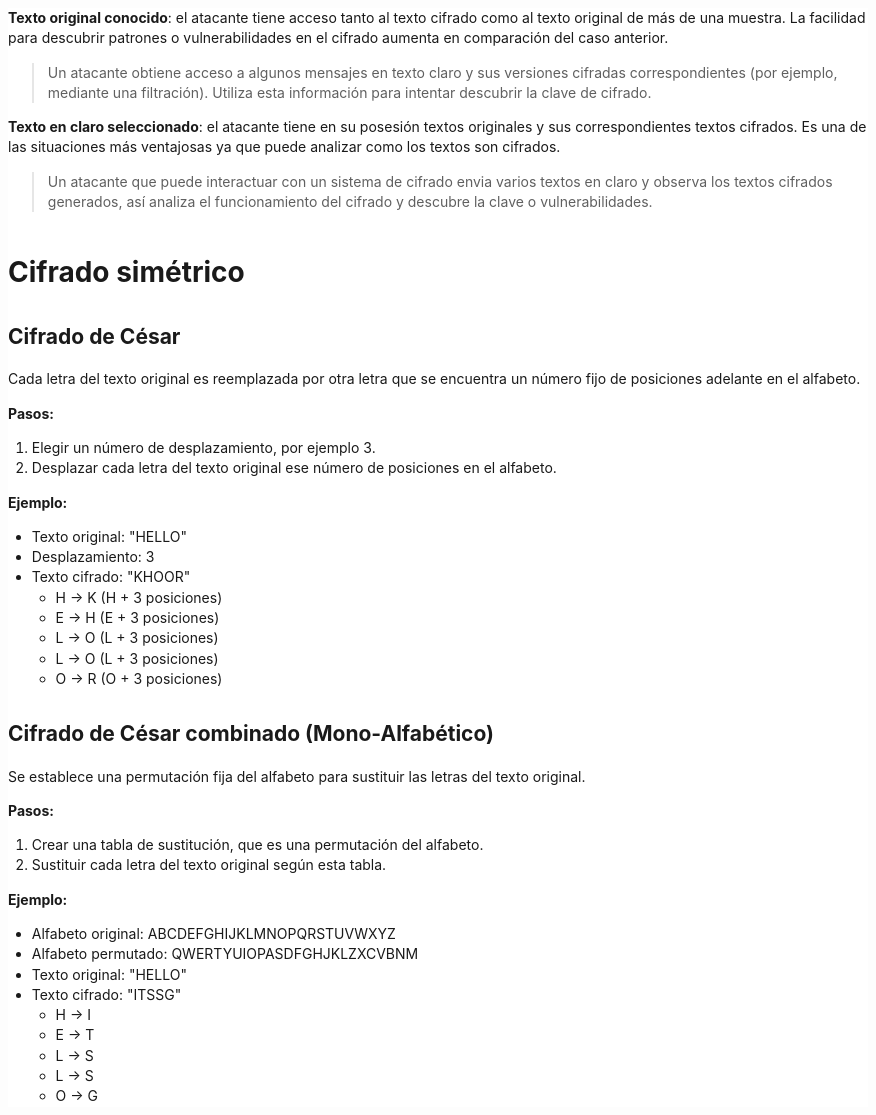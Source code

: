 **Texto original conocido**: el atacante tiene acceso tanto al texto cifrado como al texto original de más de una muestra. La facilidad para descubrir patrones o vulnerabilidades en el cifrado aumenta en comparación del caso anterior.

> Un atacante obtiene acceso a algunos mensajes en texto claro y sus versiones cifradas correspondientes (por ejemplo, mediante una filtración). Utiliza esta información para intentar descubrir la clave de cifrado.

**Texto en claro seleccionado**: el atacante tiene en su posesión textos originales y sus correspondientes textos cifrados. Es una de las situaciones más ventajosas ya que puede analizar como los textos son cifrados.

> Un atacante que puede interactuar con un sistema de cifrado envia varios textos en claro y observa los textos cifrados generados, así analiza el funcionamiento del cifrado y descubre la clave o vulnerabilidades.

# Cifrado simétrico

## Cifrado de César

Cada letra del texto original es reemplazada por otra letra que se encuentra un número fijo de posiciones adelante en el alfabeto.

**Pasos:**

1. Elegir un número de desplazamiento, por ejemplo 3.
2. Desplazar cada letra del texto original ese número de posiciones en el alfabeto.

**Ejemplo:**

* Texto original: "HELLO"
* Desplazamiento: 3
* Texto cifrado: "KHOOR"
    * H -> K (H + 3 posiciones)
    * E -> H (E + 3 posiciones)
    * L -> O (L + 3 posiciones)
    * L -> O (L + 3 posiciones)
    * O -> R (O + 3 posiciones)

## Cifrado de César combinado (Mono-Alfabético)

Se establece una permutación fija del alfabeto para sustituir las letras del texto original.

**Pasos:**

1. Crear una tabla de sustitución, que es una permutación del alfabeto.
2. Sustituir cada letra del texto original según esta tabla.

**Ejemplo:**

* Alfabeto original: ABCDEFGHIJKLMNOPQRSTUVWXYZ
* Alfabeto permutado: QWERTYUIOPASDFGHJKLZXCVBNM
* Texto original: "HELLO"
* Texto cifrado: "ITSSG"
    * H -> I
    * E -> T
    * L -> S
    * L -> S
    * O -> G
